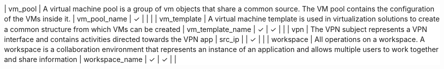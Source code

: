 | vm_pool              | A virtual machine pool is a group of vm objects that share a common source. The VM pool contains the configuration of the VMs inside it.                                                                                                 | vm_pool_name                       | &#10003; |           |               |
| vm_template          | A virtual machine template is used in virtualization solutions to create a common structure from which VMs can be created                                                                                                                | vm_template_name                   | &#10003; | &#10003;  |               |
| vpn                  | The VPN subject represents a VPN interface and contains activities directed towards the VPN app                                                                                                                                          | src_ip                             |          | &#10003;  |               |
| workspace            | All operations on a workspace. A workspace is a collaboration environment that represents an instance of an application and allows multiple users to work together and share information                                                 | workspace_name                     | &#10003; | &#10003;  |               |